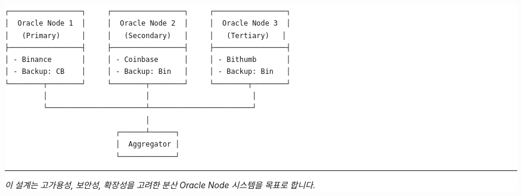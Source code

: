 ```
┌─────────────────┐     ┌─────────────────┐     ┌─────────────────┐
│  Oracle Node 1  │     │  Oracle Node 2  │     │  Oracle Node 3  │
│   (Primary)     │     │   (Secondary)   │     │   (Tertiary)   │
├─────────────────┤     ├─────────────────┤     ├─────────────────┤
│ - Binance       │     │ - Coinbase      │     │ - Bithumb       │
│ - Backup: CB    │     │ - Backup: Bin   │     │ - Backup: Bin   │
└────────┬────────┘     └────────┬────────┘     └────────┬────────┘
         │                       │                        │
         └───────────────────────┴────────────────────────┘
                                 │
                          ┌──────┴──────┐
                          │  Aggregator │
                          └─────────────┘
```

---

*이 설계는 고가용성, 보안성, 확장성을 고려한 분산 Oracle Node 시스템을 목표로 합니다.*